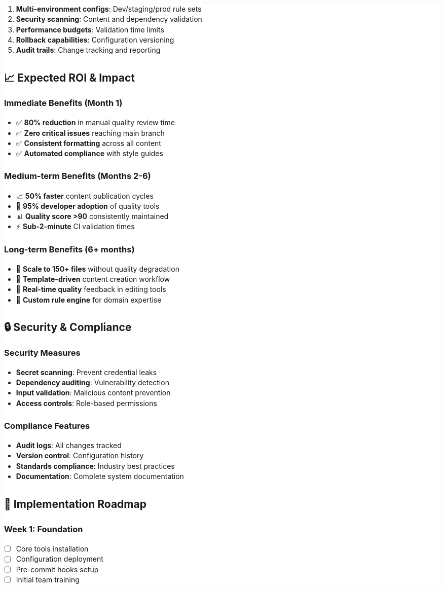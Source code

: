 1. **Multi-environment configs**: Dev/staging/prod rule sets
2. **Security scanning**: Content and dependency validation
3. **Performance budgets**: Validation time limits
4. **Rollback capabilities**: Configuration versioning
5. **Audit trails**: Change tracking and reporting

## 📈 Expected ROI & Impact

### Immediate Benefits (Month 1)
- ✅ **80% reduction** in manual quality review time
- ✅ **Zero critical issues** reaching main branch
- ✅ **Consistent formatting** across all content
- ✅ **Automated compliance** with style guides

### Medium-term Benefits (Months 2-6)
- 📈 **50% faster** content publication cycles
- 🎯 **95% developer adoption** of quality tools
- 📊 **Quality score >90** consistently maintained
- ⚡ **Sub-2-minute** CI validation times

### Long-term Benefits (6+ months)
- 🚀 **Scale to 150+ files** without quality degradation
- 🔄 **Template-driven** content creation workflow
- 📱 **Real-time quality** feedback in editing tools
- 🎨 **Custom rule engine** for domain expertise

## 🔒 Security & Compliance

### Security Measures
- **Secret scanning**: Prevent credential leaks
- **Dependency auditing**: Vulnerability detection
- **Input validation**: Malicious content prevention
- **Access controls**: Role-based permissions

### Compliance Features
- **Audit logs**: All changes tracked
- **Version control**: Configuration history
- **Standards compliance**: Industry best practices
- **Documentation**: Complete system documentation

## 🎯 Implementation Roadmap

### Week 1: Foundation
- [ ] Core tools installation
- [ ] Configuration deployment
- [ ] Pre-commit hooks setup
- [ ] Initial team training
